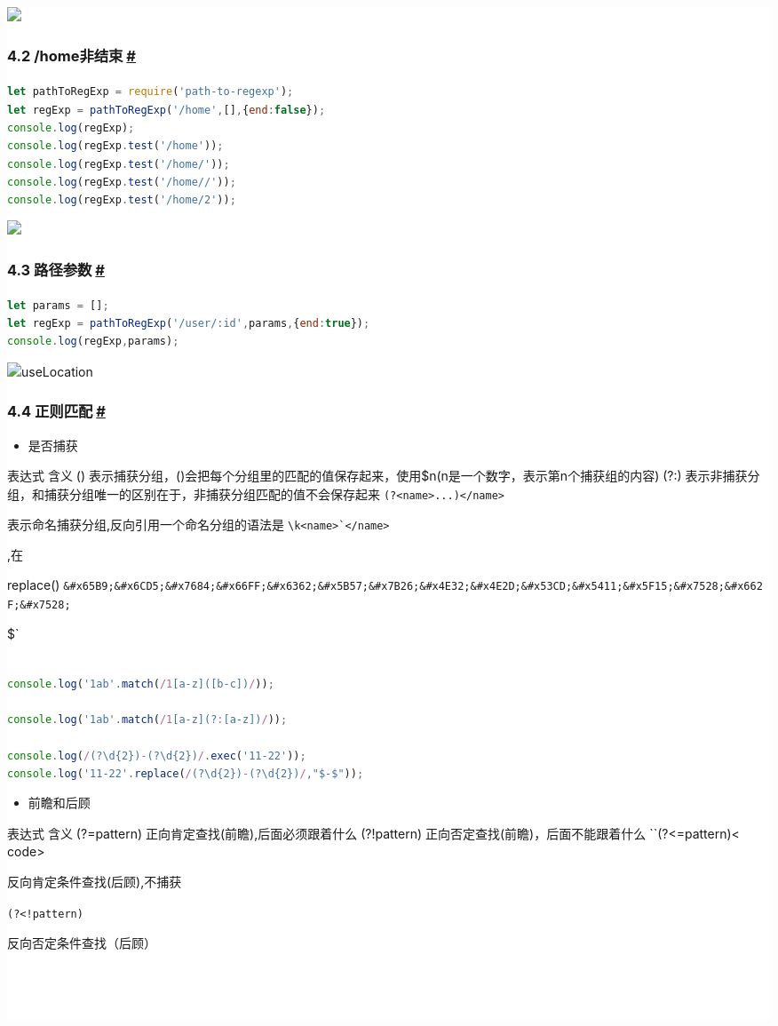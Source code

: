 ![](http://img.zhufengpeixun.cn/homereg.png)

### 4.2 /home非结束 [#](#t3242-home非结束)

```js
let pathToRegExp = require('path-to-regexp');
let regExp = pathToRegExp('/home',[],{end:false});
console.log(regExp);
console.log(regExp.test('/home'));
console.log(regExp.test('/home/'));
console.log(regExp.test('/home//'));
console.log(regExp.test('/home/2'));
```

![](http://img.zhufengpeixun.cn/homereg2.png)

### 4.3 路径参数 [#](#t3343-路径参数)

```js
let params = [];
let regExp = pathToRegExp('/user/:id',params,{end:true});
console.log(regExp,params);

```

![](http://img.zhufengpeixun.cn/uerreg.png)useLocation

### 4.4 正则匹配 [#](#t3444-正则匹配)

* 是否捕获

表达式 含义 () 表示捕获分组，()会把每个分组里的匹配的值保存起来，使用$n(n是一个数字，表示第n个捕获组的内容) (?:) 表示非捕获分组，和捕获分组唯一的区别在于，非捕获分组匹配的值不会保存起来 `(?<name>...)</name>`

表示命名捕获分组,反向引用一个命名分组的语法是 ``\k<name>`</name>``

,在

replace() `&#x65B9;&#x6CD5;&#x7684;&#x66FF;&#x6362;&#x5B57;&#x7B26;&#x4E32;&#x4E2D;&#x53CD;&#x5411;&#x5F15;&#x7528;&#x662F;&#x7528;`

$`

```js

console.log('1ab'.match(/1[a-z]([b-c])/));

console.log('1ab'.match(/1[a-z](?:[a-z])/));

console.log(/(?\d{2})-(?\d{2})/.exec('11-22'));
console.log('11-22'.replace(/(?\d{2})-(?\d{2})/,"$-$"));
```

* 前瞻和后顾

表达式 含义 (?=pattern) 正向肯定查找(前瞻),后面必须跟着什么 (?!pattern) 正向否定查找(前瞻)，后面不能跟着什么 ``(?<=pattern)< code><p class="node-read-div2p"> &#x53CD;&#x5411;&#x80AF;&#x5B9A;&#x6761;&#x4EF6;&#x67E5;&#x627E;(&#x540E;&#x987E;),&#x4E0D;&#x6355;&#x83B7; </p><code>(?<!pattern)</code><p class="node-read-div2p"> &#x53CD;&#x5411;&#x5426;&#x5B9A;&#x6761;&#x4EF6;&#x67E5;&#x627E;&#xFF08;&#x540E;&#x987E;&#xFF09;</p><pre><code class="lang-js">
